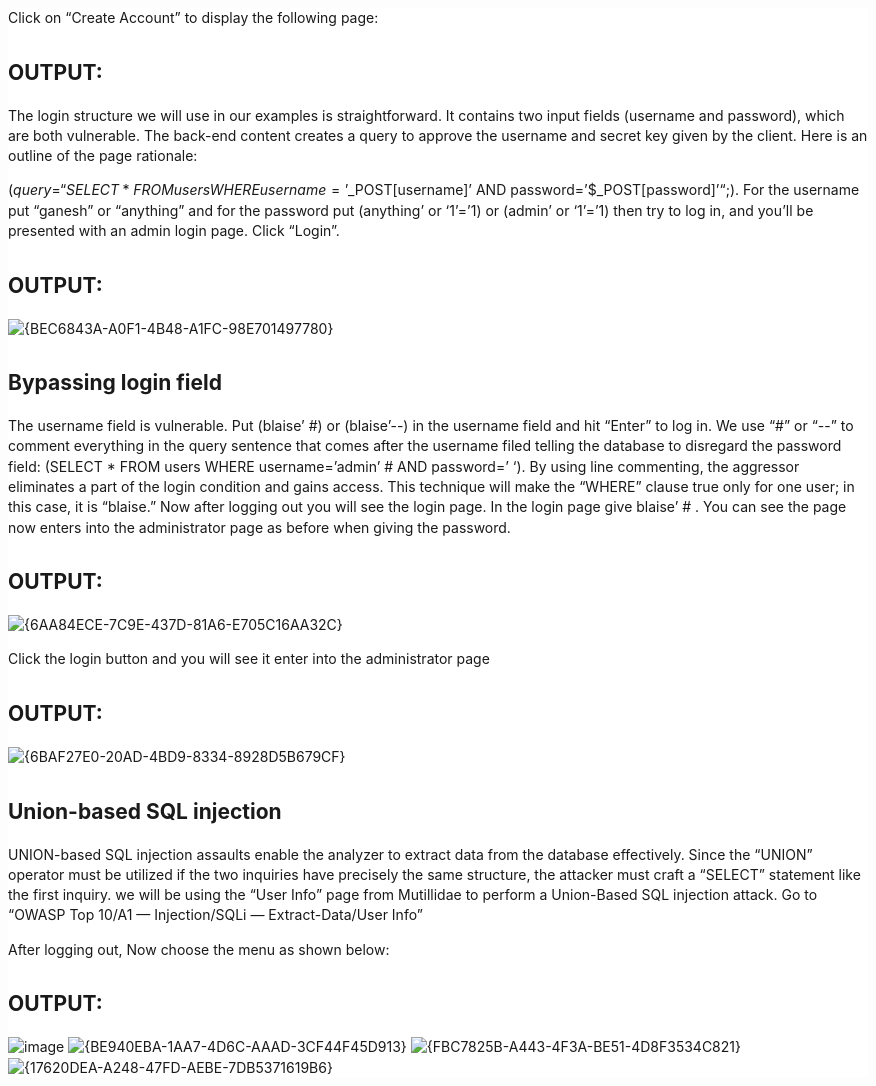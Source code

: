 

Click on “Create Account” to display the following page:
## OUTPUT:




The login structure we will use in our examples is straightforward. It contains two input fields (username and password), which are both vulnerable. The back-end content creates a query to approve the username and secret key given by the client. Here is an outline of the page rationale:

($query = “SELECT * FROM users WHERE username=’$_POST[username]’ AND password=’$_POST[password]’“;). For the username put “ganesh” or “anything” and for the password put (anything’ or ‘1’=’1) or (admin’ or ‘1’=’1) then try to log in, and you’ll be presented with an admin login page. Click “Login”. 
## OUTPUT:
![{BEC6843A-A0F1-4B48-A1FC-98E701497780}](https://github.com/user-attachments/assets/17f2ddcb-829b-4fb0-a8c0-a2532e8e2d2c)

## Bypassing login field

The username field is vulnerable. Put (blaise’ #) or (blaise’--) in the username field and hit “Enter” to log in. We use “#” or “--” to comment everything in the query sentence that comes after the username filed telling the database to disregard the password field: (SELECT * FROM users WHERE username=’admin’ # AND password=’ ‘). By using line commenting, the aggressor eliminates a part of the login condition and gains access. This technique will make the “WHERE” clause true only for one user; in this case, it is “blaise.”
Now after logging out you will see the login page. In the login page give blaise’ # . You can see the page now enters into the administrator page as before when giving the password.
## OUTPUT:
![{6AA84ECE-7C9E-437D-81A6-E705C16AA32C}](https://github.com/user-attachments/assets/c4f4e507-4837-4abc-b8a7-cea456892295)

Click the login button and you will see it enter into the administrator page
## OUTPUT:
![{6BAF27E0-20AD-4BD9-8334-8928D5B679CF}](https://github.com/user-attachments/assets/4a82518d-4a68-4ec1-98cf-e68918ab3b7a)

## Union-based SQL injection
UNION-based SQL injection assaults enable the analyzer to extract data from the database effectively. Since the “UNION” operator must be utilized if the two inquiries have precisely the same structure, the attacker must craft a “SELECT” statement like the first inquiry. we will be using the “User Info” page from Mutillidae to perform a Union-Based SQL injection attack. Go to “OWASP Top 10/A1 — Injection/SQLi — Extract-Data/User Info”

After logging out, Now choose the menu as shown below:
## OUTPUT:
![image](https://github.com/user-attachments/assets/79455fec-9807-4697-b09d-c8456a6029d2)
![{BE940EBA-1AA7-4D6C-AAAD-3CF44F45D913}](https://github.com/user-attachments/assets/26ee1e6c-137c-4891-894c-cf855b31c909)
![{FBC7825B-A443-4F3A-BE51-4D8F3534C821}](https://github.com/user-attachments/assets/14a7f703-9a5a-4214-a395-30a2eded90ac)
![{17620DEA-A248-47FD-AEBE-7DB5371619B6}](https://github.com/user-attachments/assets/673450b4-ec03-4ee0-9164-dc8e73cded34)
